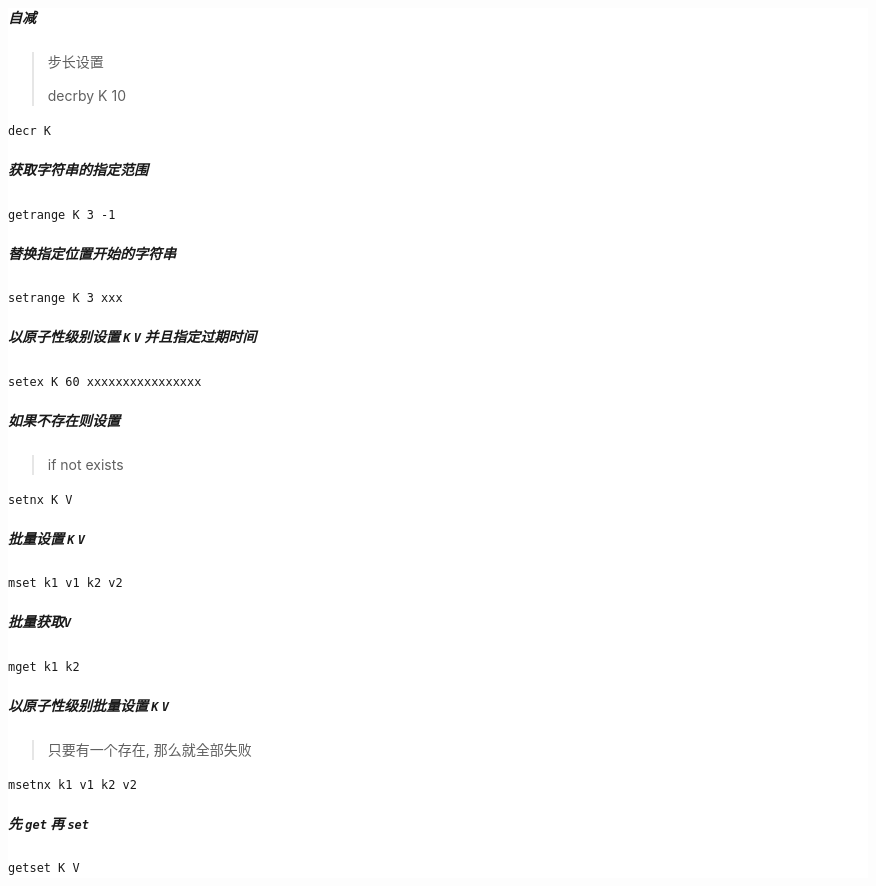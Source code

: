 ##### 自减

> 步长设置
>
> decrby K 10

```bush
decr K
```

##### 获取字符串的指定范围

```bush
getrange K 3 -1
```

##### 替换指定位置开始的字符串

```bush
setrange K 3 xxx
```

##### 以原子性级别设置 `K` `V` 并且指定过期时间

```bush
setex K 60 xxxxxxxxxxxxxxxx
```

##### 如果不存在则设置

> if not exists

```bush
setnx K V
```

##### 批量设置 `K` `V`

```bush
mset k1 v1 k2 v2
```

##### 批量获取`V`

```bush
mget k1 k2
```

##### 以原子性级别批量设置 `K` `V`

> 只要有一个存在, 那么就全部失败

```bush
msetnx k1 v1 k2 v2
```

##### 先 `get` 再 `set`

```bush
getset K V
```
